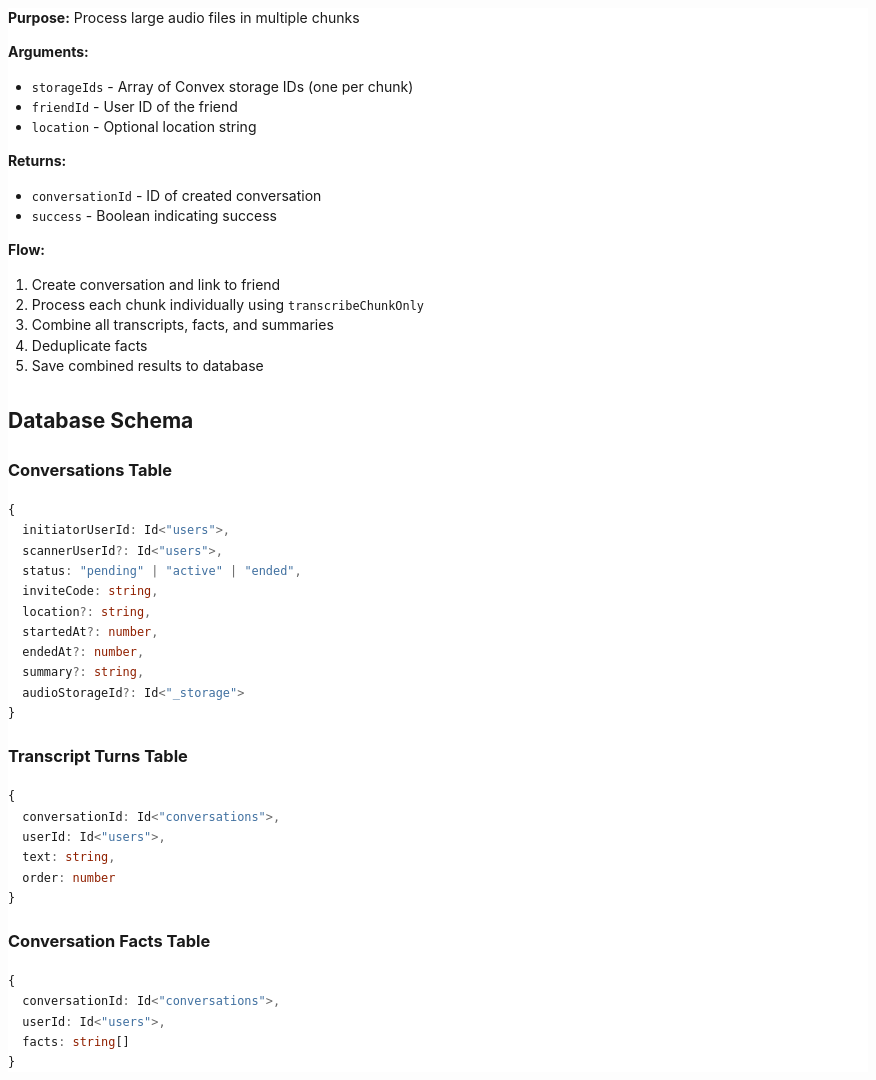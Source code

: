 **Purpose:** Process large audio files in multiple chunks

**Arguments:**
- `storageIds` - Array of Convex storage IDs (one per chunk)
- `friendId` - User ID of the friend
- `location` - Optional location string

**Returns:**
- `conversationId` - ID of created conversation
- `success` - Boolean indicating success

**Flow:**
1. Create conversation and link to friend
2. Process each chunk individually using `transcribeChunkOnly`
3. Combine all transcripts, facts, and summaries
4. Deduplicate facts
5. Save combined results to database

## Database Schema

### Conversations Table
```typescript
{
  initiatorUserId: Id<"users">,
  scannerUserId?: Id<"users">,
  status: "pending" | "active" | "ended",
  inviteCode: string,
  location?: string,
  startedAt?: number,
  endedAt?: number,
  summary?: string,
  audioStorageId?: Id<"_storage">
}
```

### Transcript Turns Table
```typescript
{
  conversationId: Id<"conversations">,
  userId: Id<"users">,
  text: string,
  order: number
}
```

### Conversation Facts Table
```typescript
{
  conversationId: Id<"conversations">,
  userId: Id<"users">,
  facts: string[]
}
```
